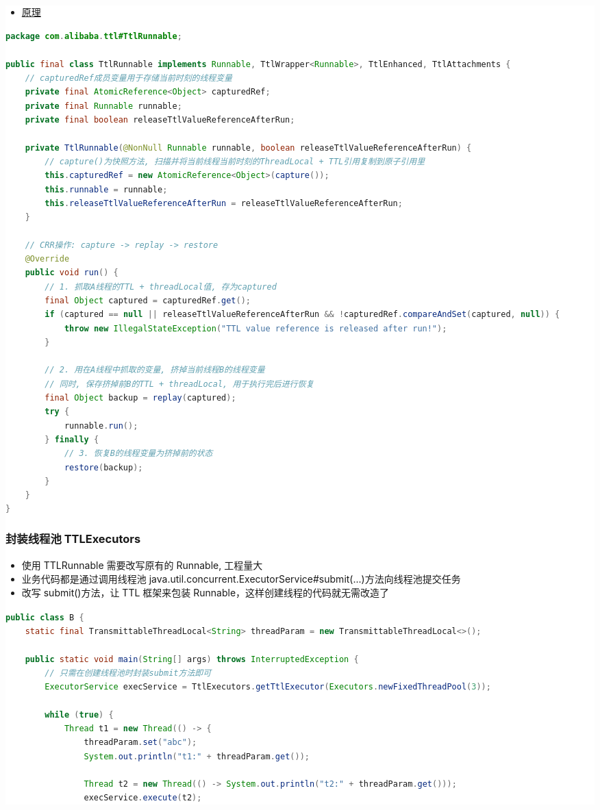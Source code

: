 - [原理](https://github.com/alibaba/transmittable-thread-local/blob/master/docs/developer-guide.md#-%E6%A1%86%E6%9E%B6%E4%B8%AD%E9%97%B4%E4%BB%B6%E9%9B%86%E6%88%90ttl%E4%BC%A0%E9%80%92)

```java
package com.alibaba.ttl#TtlRunnable;

public final class TtlRunnable implements Runnable, TtlWrapper<Runnable>, TtlEnhanced, TtlAttachments {
    // capturedRef成员变量用于存储当前时刻的线程变量
    private final AtomicReference<Object> capturedRef;
    private final Runnable runnable;
    private final boolean releaseTtlValueReferenceAfterRun;

    private TtlRunnable(@NonNull Runnable runnable, boolean releaseTtlValueReferenceAfterRun) {
        // capture()为快照方法, 扫描并将当前线程当前时刻的ThreadLocal + TTL引用复制到原子引用里
        this.capturedRef = new AtomicReference<Object>(capture());
        this.runnable = runnable;
        this.releaseTtlValueReferenceAfterRun = releaseTtlValueReferenceAfterRun;
    }

    // CRR操作: capture -> replay -> restore
    @Override
    public void run() {
        // 1. 抓取A线程的TTL + threadLocal值, 存为captured
        final Object captured = capturedRef.get();
        if (captured == null || releaseTtlValueReferenceAfterRun && !capturedRef.compareAndSet(captured, null)) {
            throw new IllegalStateException("TTL value reference is released after run!");
        }

        // 2. 用在A线程中抓取的变量, 挤掉当前线程B的线程变量
        // 同时, 保存挤掉前B的TTL + threadLocal, 用于执行完后进行恢复
        final Object backup = replay(captured);
        try {
            runnable.run();
        } finally {
            // 3. 恢复B的线程变量为挤掉前的状态
            restore(backup);
        }
    }
}
```

### 封装线程池 TTLExecutors

- 使用 TTLRunnable 需要改写原有的 Runnable, 工程量大
- 业务代码都是通过调用线程池 java.util.concurrent.ExecutorService#submit(...)方法向线程池提交任务
- 改写 submit()方法，让 TTL 框架来包装 Runnable，这样创建线程的代码就无需改造了

```java
public class B {
    static final TransmittableThreadLocal<String> threadParam = new TransmittableThreadLocal<>();

    public static void main(String[] args) throws InterruptedException {
        // 只需在创建线程池时封装submit方法即可
        ExecutorService execService = TtlExecutors.getTtlExecutor(Executors.newFixedThreadPool(3));

        while (true) {
            Thread t1 = new Thread(() -> {
                threadParam.set("abc");
                System.out.println("t1:" + threadParam.get());

                Thread t2 = new Thread(() -> System.out.println("t2:" + threadParam.get()));
                execService.execute(t2);

```